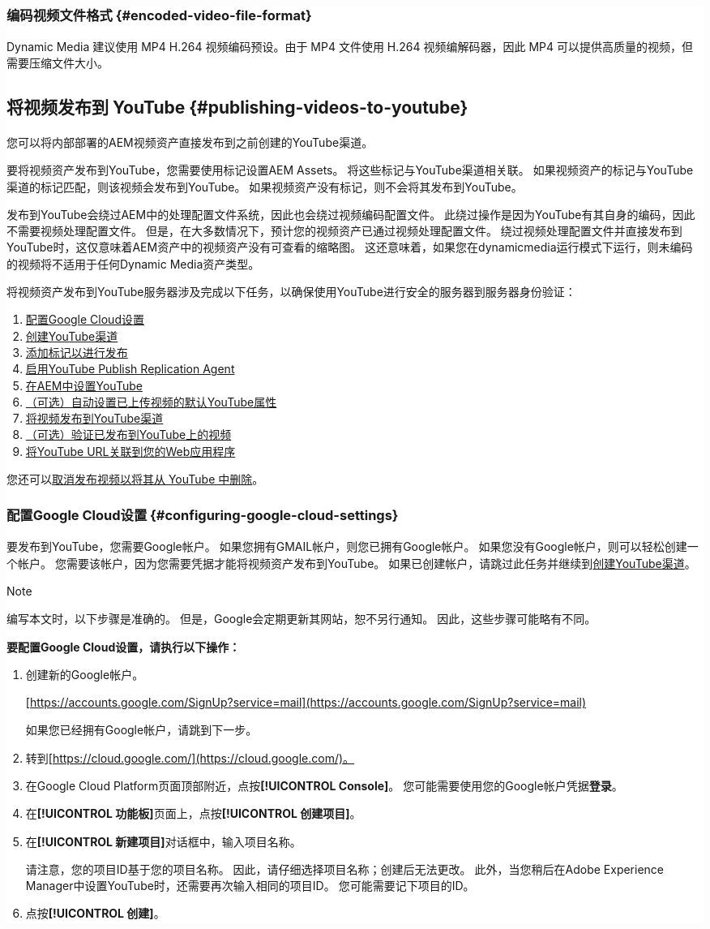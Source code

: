  </tbody> 
</table>

### 编码视频文件格式 {#encoded-video-file-format}

Dynamic Media 建议使用 MP4 H.264 视频编码预设。由于 MP4 文件使用 H.264 视频编解码器，因此 MP4 可以提供高质量的视频，但需要压缩文件大小。

## 将视频发布到 YouTube {#publishing-videos-to-youtube}

您可以将内部部署的AEM视频资产直接发布到之前创建的YouTube渠道。

要将视频资产发布到YouTube，您需要使用标记设置AEM Assets。 将这些标记与YouTube渠道相关联。 如果视频资产的标记与YouTube渠道的标记匹配，则该视频会发布到YouTube。 如果视频资产没有标记，则不会将其发布到YouTube。

发布到YouTube会绕过AEM中的处理配置文件系统，因此也会绕过视频编码配置文件。 此绕过操作是因为YouTube有其自身的编码，因此不需要视频处理配置文件。 但是，在大多数情况下，预计您的视频资产已通过视频处理配置文件。 绕过视频处理配置文件并直接发布到YouTube时，这仅意味着AEM资产中的视频资产没有可查看的缩略图。 这还意味着，如果您在dynamicmedia运行模式下运行，则未编码的视频将不适用于任何Dynamic Media资产类型。

将视频资产发布到YouTube服务器涉及完成以下任务，以确保使用YouTube进行安全的服务器到服务器身份验证：

1. [配置Google Cloud设置](#configuring-google-cloud-settings)
1. [创建YouTube渠道](#creating-a-youtube-channel)
1. [添加标记以进行发布](#adding-tags-for-publishing)
1. [启用YouTube Publish Replication Agent](#enabling-the-youtube-publish-replication-agent)
1. [在AEM中设置YouTube](#setting-up-youtube-in-aem)
1. [（可选）自动设置已上传视频的默认YouTube属性](#optional-automating-the-setting-of-default-youtube-properties-for-your-uploaded-videos)
1. [将视频发布到YouTube渠道](#publishing-videos-to-your-youtube-channel)
1. [（可选）验证已发布到YouTube上的视频](video.md#optional-verifying-the-published-video-on-youtube)
1. [将YouTube URL关联到您的Web应用程序](#linking-youtube-urls-to-your-web-application)

您还可以[取消发布视频以将其从 YouTube 中删除](#unpublishing-videos-to-remove-them-from-youtube)。

### 配置Google Cloud设置 {#configuring-google-cloud-settings}

要发布到YouTube，您需要Google帐户。 如果您拥有GMAIL帐户，则您已拥有Google帐户。 如果您没有Google帐户，则可以轻松创建一个帐户。 您需要该帐户，因为您需要凭据才能将视频资产发布到YouTube。 如果已创建帐户，请跳过此任务并继续到[创建YouTube渠道](#creating-a-youtube-channel)。

>[!NOTE]
>
>编写本文时，以下步骤是准确的。 但是，Google会定期更新其网站，恕不另行通知。 因此，这些步骤可能略有不同。

**要配置Google Cloud设置，请执行以下操作：**

1. 创建新的Google帐户。

   [https://accounts.google.com/SignUp?service=mail](https://accounts.google.com/SignUp?service=mail)

   如果您已经拥有Google帐户，请跳到下一步。

1. 转到[https://cloud.google.com/](https://cloud.google.com/)。
1. 在Google Cloud Platform页面顶部附近，点按&#x200B;**[!UICONTROL Console]**。 您可能需要使用您的Google帐户凭据&#x200B;**登录**。
1. 在&#x200B;**[!UICONTROL 功能板]**&#x200B;页面上，点按&#x200B;**[!UICONTROL 创建项目]**。
1. 在&#x200B;**[!UICONTROL 新建项目]**&#x200B;对话框中，输入项目名称。

   请注意，您的项目ID基于您的项目名称。 因此，请仔细选择项目名称；创建后无法更改。 此外，当您稍后在Adobe Experience Manager中设置YouTube时，还需要再次输入相同的项目ID。 您可能需要记下项目的ID。
1. 点按&#x200B;**[!UICONTROL 创建]**。
